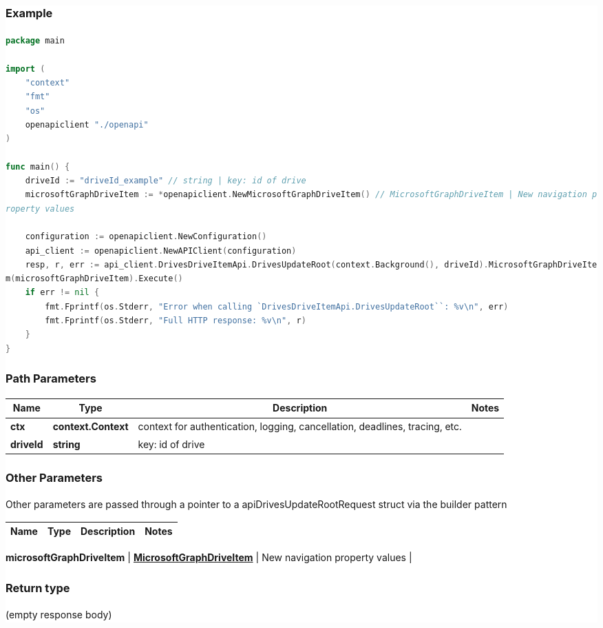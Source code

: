 ### Example

```go
package main

import (
    "context"
    "fmt"
    "os"
    openapiclient "./openapi"
)

func main() {
    driveId := "driveId_example" // string | key: id of drive
    microsoftGraphDriveItem := *openapiclient.NewMicrosoftGraphDriveItem() // MicrosoftGraphDriveItem | New navigation property values

    configuration := openapiclient.NewConfiguration()
    api_client := openapiclient.NewAPIClient(configuration)
    resp, r, err := api_client.DrivesDriveItemApi.DrivesUpdateRoot(context.Background(), driveId).MicrosoftGraphDriveItem(microsoftGraphDriveItem).Execute()
    if err != nil {
        fmt.Fprintf(os.Stderr, "Error when calling `DrivesDriveItemApi.DrivesUpdateRoot``: %v\n", err)
        fmt.Fprintf(os.Stderr, "Full HTTP response: %v\n", r)
    }
}
```

### Path Parameters


Name | Type | Description  | Notes
------------- | ------------- | ------------- | -------------
**ctx** | **context.Context** | context for authentication, logging, cancellation, deadlines, tracing, etc.
**driveId** | **string** | key: id of drive | 

### Other Parameters

Other parameters are passed through a pointer to a apiDrivesUpdateRootRequest struct via the builder pattern


Name | Type | Description  | Notes
------------- | ------------- | ------------- | -------------

 **microsoftGraphDriveItem** | [**MicrosoftGraphDriveItem**](MicrosoftGraphDriveItem.md) | New navigation property values | 

### Return type

 (empty response body)
